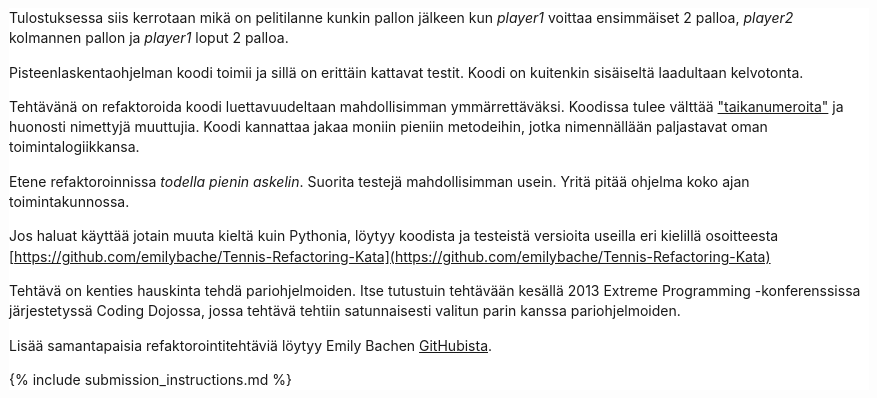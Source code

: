Tulostuksessa siis kerrotaan mikä on pelitilanne kunkin pallon jälkeen kun _player1_ voittaa ensimmäiset 2 palloa, _player2_ kolmannen pallon ja _player1_ loput 2 palloa.

Pisteenlaskentaohjelman koodi toimii ja sillä on erittäin kattavat testit. Koodi on kuitenkin sisäiseltä laadultaan kelvotonta.

Tehtävänä on refaktoroida koodi luettavuudeltaan mahdollisimman ymmärrettäväksi. Koodissa tulee välttää ["taikanumeroita"](https://en.wikipedia.org/wiki/Magic_number_(programming)) ja huonosti nimettyjä muuttujia. Koodi kannattaa jakaa moniin pieniin metodeihin, jotka nimennällään paljastavat oman toimintalogiikkansa.

Etene refaktoroinnissa _todella pienin askelin_. Suorita testejä mahdollisimman usein. Yritä pitää ohjelma koko ajan toimintakunnossa.

Jos haluat käyttää jotain muuta kieltä kuin Pythonia, löytyy koodista ja testeistä versioita useilla eri kielillä osoitteesta [https://github.com/emilybache/Tennis-Refactoring-Kata](https://github.com/emilybache/Tennis-Refactoring-Kata)

Tehtävä on kenties hauskinta tehdä pariohjelmoiden. Itse tutustuin tehtävään kesällä 2013 Extreme Programming -konferenssissa järjestetyssä Coding Dojossa, jossa tehtävä tehtiin satunnaisesti valitun parin kanssa pariohjelmoiden.

Lisää samantapaisia refaktorointitehtäviä löytyy Emily Bachen [GitHubista](https://github.com/emilybache).

{% include submission_instructions.md %}
